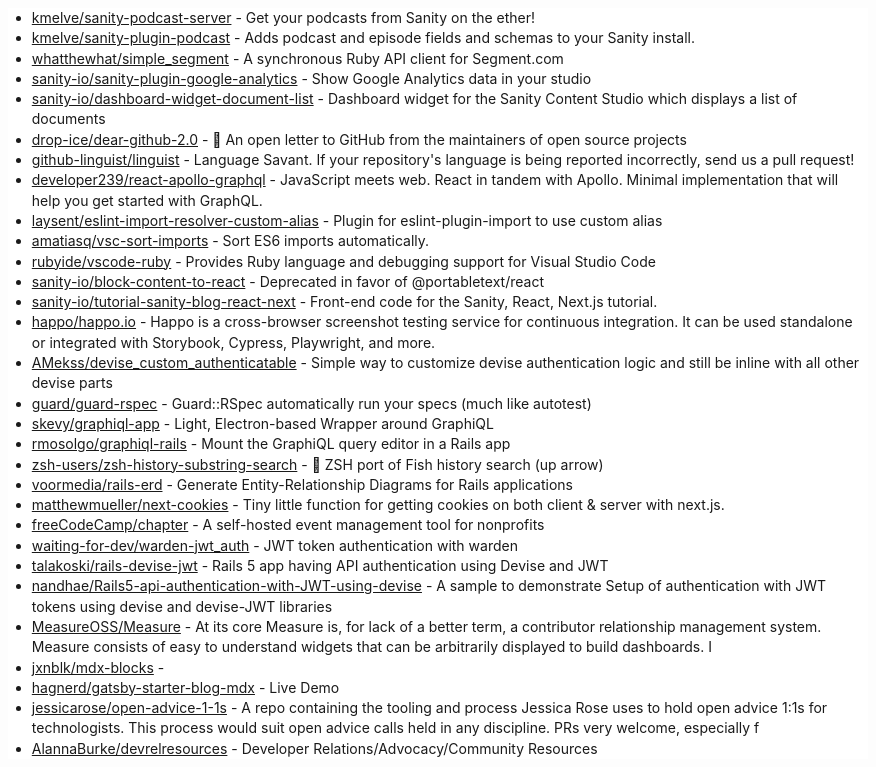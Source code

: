 - [kmelve/sanity-podcast-server](https://github.com/kmelve/sanity-podcast-server) - Get your podcasts from Sanity on the ether!
- [kmelve/sanity-plugin-podcast](https://github.com/kmelve/sanity-plugin-podcast) - Adds podcast and episode fields and schemas to your Sanity install.
- [whatthewhat/simple_segment](https://github.com/whatthewhat/simple_segment) - A synchronous Ruby API client for Segment.com
- [sanity-io/sanity-plugin-google-analytics](https://github.com/sanity-io/sanity-plugin-google-analytics) - Show Google Analytics data in your studio
- [sanity-io/dashboard-widget-document-list](https://github.com/sanity-io/dashboard-widget-document-list) - Dashboard widget for the Sanity Content Studio which displays a list of documents
- [drop-ice/dear-github-2.0](https://github.com/drop-ice/dear-github-2.0) - 📨 An open letter to GitHub from the maintainers of open source projects
- [github-linguist/linguist](https://github.com/github-linguist/linguist) - Language Savant. If your repository's language is being reported incorrectly, send us a pull request!
- [developer239/react-apollo-graphql](https://github.com/developer239/react-apollo-graphql) - JavaScript meets web. React in tandem with Apollo. Minimal implementation that will help you get started with GraphQL.
- [laysent/eslint-import-resolver-custom-alias](https://github.com/laysent/eslint-import-resolver-custom-alias) - Plugin for eslint-plugin-import to use custom alias
- [amatiasq/vsc-sort-imports](https://github.com/amatiasq/vsc-sort-imports) - Sort ES6 imports automatically.
- [rubyide/vscode-ruby](https://github.com/rubyide/vscode-ruby) - Provides Ruby language and debugging support for Visual Studio Code
- [sanity-io/block-content-to-react](https://github.com/sanity-io/block-content-to-react) - Deprecated in favor of @portabletext/react
- [sanity-io/tutorial-sanity-blog-react-next](https://github.com/sanity-io/tutorial-sanity-blog-react-next) - Front-end code for the Sanity, React, Next.js tutorial.
- [happo/happo.io](https://github.com/happo/happo.io) - Happo is a cross-browser screenshot testing service for continuous integration. It can be used standalone or integrated with Storybook, Cypress, Playwright, and more.
- [AMekss/devise_custom_authenticatable](https://github.com/AMekss/devise_custom_authenticatable) - Simple way to customize devise authentication logic and still be inline with all other devise parts
- [guard/guard-rspec](https://github.com/guard/guard-rspec) - Guard::RSpec automatically run your specs (much like autotest)
- [skevy/graphiql-app](https://github.com/skevy/graphiql-app) - Light, Electron-based Wrapper around GraphiQL
- [rmosolgo/graphiql-rails](https://github.com/rmosolgo/graphiql-rails) - Mount the GraphiQL query editor in a Rails app
- [zsh-users/zsh-history-substring-search](https://github.com/zsh-users/zsh-history-substring-search) - 🐠 ZSH port of Fish history search (up arrow)
- [voormedia/rails-erd](https://github.com/voormedia/rails-erd) - Generate Entity-Relationship Diagrams for Rails applications
- [matthewmueller/next-cookies](https://github.com/matthewmueller/next-cookies) - Tiny little function for getting cookies on both client & server with next.js.
- [freeCodeCamp/chapter](https://github.com/freeCodeCamp/chapter) - A self-hosted event management tool for nonprofits
- [waiting-for-dev/warden-jwt_auth](https://github.com/waiting-for-dev/warden-jwt_auth) - JWT token authentication with warden
- [talakoski/rails-devise-jwt](https://github.com/talakoski/rails-devise-jwt) - Rails 5 app having API authentication using Devise and JWT
- [nandhae/Rails5-api-authentication-with-JWT-using-devise](https://github.com/nandhae/Rails5-api-authentication-with-JWT-using-devise) - A sample to demonstrate Setup of authentication with JWT tokens using devise and devise-JWT libraries
- [MeasureOSS/Measure](https://github.com/MeasureOSS/Measure) - At its core Measure is, for lack of a better term, a contributor relationship management system. Measure consists of easy to understand widgets that can be arbitrarily displayed to build dashboards. I
- [jxnblk/mdx-blocks](https://github.com/jxnblk/mdx-blocks) - 
- [hagnerd/gatsby-starter-blog-mdx](https://github.com/hagnerd/gatsby-starter-blog-mdx) - Live Demo
- [jessicarose/open-advice-1-1s](https://github.com/jessicarose/open-advice-1-1s) - A repo containing the tooling and process Jessica Rose uses to hold open advice 1:1s for technologists. This process would suit open advice calls held in any discipline. PRs very welcome, especially f
- [AlannaBurke/devrelresources](https://github.com/AlannaBurke/devrelresources) - Developer Relations/Advocacy/Community Resources